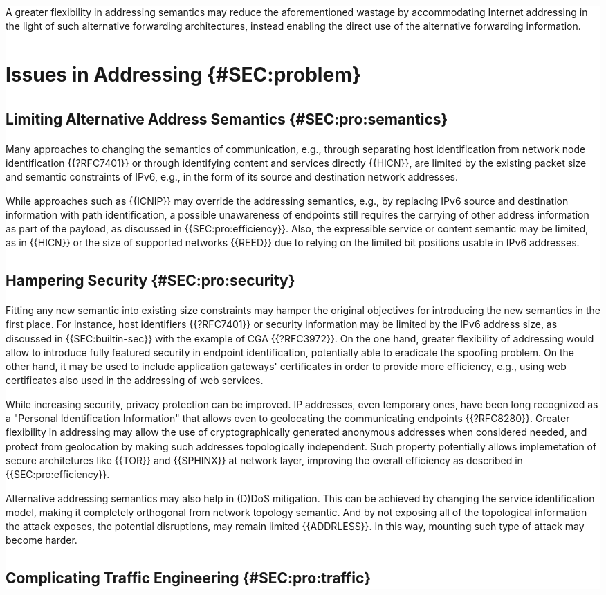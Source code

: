 

A greater flexibility in addressing semantics may reduce the aforementioned wastage by accommodating Internet addressing in the light of such alternative forwarding architectures, instead enabling the direct use of the alternative forwarding information. 


# Issues in Addressing {#SEC:problem}





## Limiting Alternative Address Semantics {#SEC:pro:semantics}

Many approaches to changing the semantics of communication, e.g., through separating host identification from network node identification {{?RFC7401}} or through identifying content and services directly {{HICN}}, are limited by the existing packet size and semantic constraints of IPv6, e.g., in the form of its source and destination network addresses.

While approaches such as {{ICNIP}} may override the addressing semantics, e.g., by replacing IPv6 source and destination information with path identification, a possible unawareness of endpoints still requires the carrying of other address information as part of the payload, as discussed in {{SEC:pro:efficiency}}.
Also, the expressible service or content semantic may be limited, as in {{HICN}} or the size of supported networks {{REED}} due to relying on the limited bit positions usable in IPv6 addresses.




## Hampering Security {#SEC:pro:security}

Fitting any new semantic into existing size constraints may hamper the original objectives for introducing the new semantics in the first place. For instance, host identifiers {{?RFC7401}} or security information may be limited by the IPv6 address size, as discussed in {{SEC:builtin-sec}} with the example of CGA {{?RFC3972}}. On the one hand, greater flexibility of addressing would allow to introduce fully featured security in endpoint identification, potentially able to eradicate the spoofing problem. On the other hand, it may be used to include application gateways' certificates in order to provide more efficiency, e.g., using web certificates also used in the addressing of web services.

While increasing security, privacy protection can be improved. IP addresses, even temporary ones, have been long recognized as a "Personal Identification Information" that allows even to geolocating the communicating endpoints {{?RFC8280}}. Greater flexibility in addressing may allow the use of cryptographically generated anonymous addresses when considered needed, and protect from geolocation by making such addresses topologically independent. Such property potentially allows implemetation of secure architetures like {{TOR}} and {{SPHINX}} at network layer, improving the overall efficiency as described in {{SEC:pro:efficiency}}.

Alternative addressing semantics may also help in (D)DoS mitigation. This can be achieved by changing the service identification model, making it completely orthogonal from network topology semantic. And by not exposing all of the topological information the attack exposes, the potential disruptions, may remain limited {{ADDRLESS}}. In this way, mounting such type of attack may become harder.



## Complicating Traffic Engineering {#SEC:pro:traffic}
